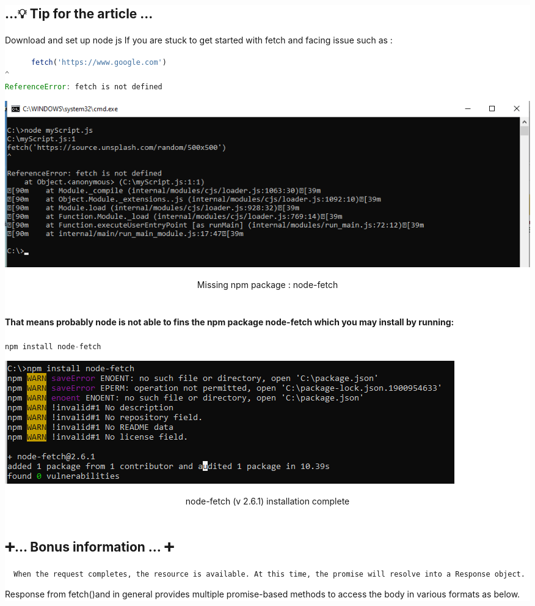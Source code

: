 ```javascript
```



## …💡 Tip for the article …
Download and set up node js
If you are stuck to get started with fetch and facing issue such as :

```javascript
      fetch('https://www.google.com')
^
ReferenceError: fetch is not defined
```
 

![Missing npm package : node-fetch](/assets/images/2023/07/FETCH_API/fetch_missing_npm_package.png)
<figcaption align = "center">Missing npm package : node-fetch</figcaption> 
      

      

<br>

#### That means probably node is not able to fins the npm package node-fetch which you may install by running:

      
```javascript
npm install node-fetch
```
      
      
![node-fetch (v 2.6.1) installation complete](/assets/images/2023/07/FETCH_API/fetch_node-fetch_v_2_6_1_installation_complete.png
)
<figcaption align = "center">node-fetch (v 2.6.1) installation complete</figcaption> 
      
      

<br>

## ➕… Bonus information … ➕

      When the request completes, the resource is available. At this time, the promise will resolve into a Response object.
Response from fetch()and in general provides multiple promise-based methods to access the body in various formats as below.
